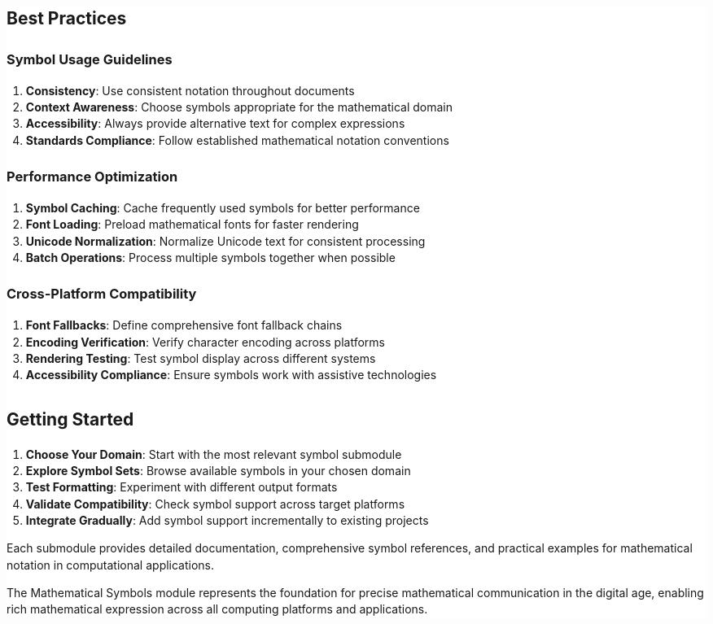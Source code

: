 ```runa
```

## Best Practices

### Symbol Usage Guidelines
1. **Consistency**: Use consistent notation throughout documents
2. **Context Awareness**: Choose symbols appropriate for the mathematical domain
3. **Accessibility**: Always provide alternative text for complex expressions
4. **Standards Compliance**: Follow established mathematical notation conventions

### Performance Optimization
1. **Symbol Caching**: Cache frequently used symbols for better performance
2. **Font Loading**: Preload mathematical fonts for faster rendering
3. **Unicode Normalization**: Normalize Unicode text for consistent processing
4. **Batch Operations**: Process multiple symbols together when possible

### Cross-Platform Compatibility
1. **Font Fallbacks**: Define comprehensive font fallback chains
2. **Encoding Verification**: Verify character encoding across platforms
3. **Rendering Testing**: Test symbol display across different systems
4. **Accessibility Compliance**: Ensure symbols work with assistive technologies

## Getting Started

1. **Choose Your Domain**: Start with the most relevant symbol submodule
2. **Explore Symbol Sets**: Browse available symbols in your chosen domain
3. **Test Formatting**: Experiment with different output formats
4. **Validate Compatibility**: Check symbol support across target platforms
5. **Integrate Gradually**: Add symbol support incrementally to existing projects

Each submodule provides detailed documentation, comprehensive symbol references, and practical examples for mathematical notation in computational applications.

The Mathematical Symbols module represents the foundation for precise mathematical communication in the digital age, enabling rich mathematical expression across all computing platforms and applications.